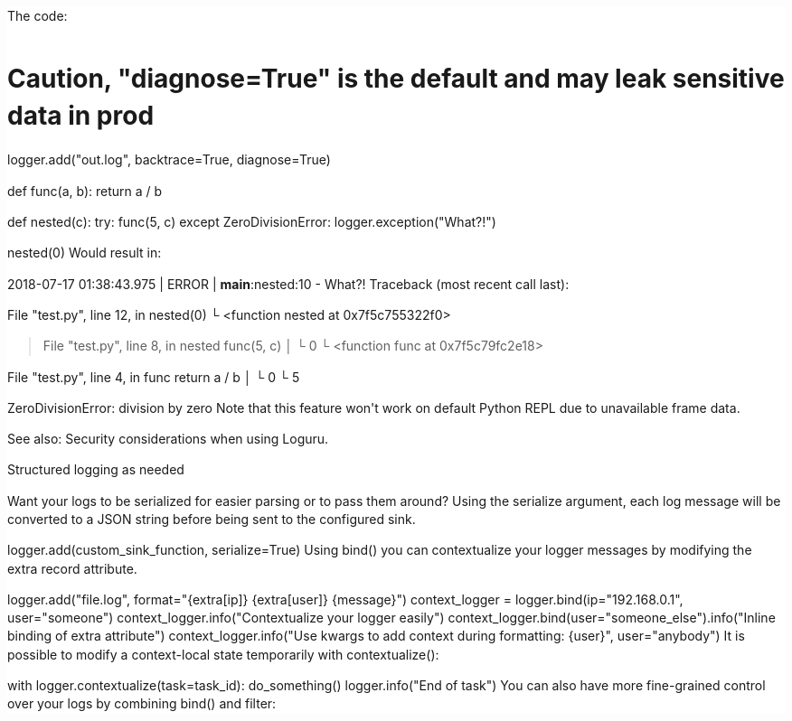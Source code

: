 The code:

# Caution, "diagnose=True" is the default and may leak sensitive data in prod
logger.add("out.log", backtrace=True, diagnose=True)

def func(a, b):
    return a / b

def nested(c):
    try:
        func(5, c)
    except ZeroDivisionError:
        logger.exception("What?!")

nested(0)
Would result in:

2018-07-17 01:38:43.975 | ERROR    | __main__:nested:10 - What?!
Traceback (most recent call last):

  File "test.py", line 12, in <module>
    nested(0)
    └ <function nested at 0x7f5c755322f0>

> File "test.py", line 8, in nested
    func(5, c)
    │       └ 0
    └ <function func at 0x7f5c79fc2e18>

  File "test.py", line 4, in func
    return a / b
           │   └ 0
           └ 5

ZeroDivisionError: division by zero
Note that this feature won't work on default Python REPL due to unavailable frame data.

See also: Security considerations when using Loguru.

Structured logging as needed

Want your logs to be serialized for easier parsing or to pass them around? Using the serialize argument, each log message will be converted to a JSON string before being sent to the configured sink.

logger.add(custom_sink_function, serialize=True)
Using bind() you can contextualize your logger messages by modifying the extra record attribute.

logger.add("file.log", format="{extra[ip]} {extra[user]} {message}")
context_logger = logger.bind(ip="192.168.0.1", user="someone")
context_logger.info("Contextualize your logger easily")
context_logger.bind(user="someone_else").info("Inline binding of extra attribute")
context_logger.info("Use kwargs to add context during formatting: {user}", user="anybody")
It is possible to modify a context-local state temporarily with contextualize():

with logger.contextualize(task=task_id):
    do_something()
    logger.info("End of task")
You can also have more fine-grained control over your logs by combining bind() and filter:
